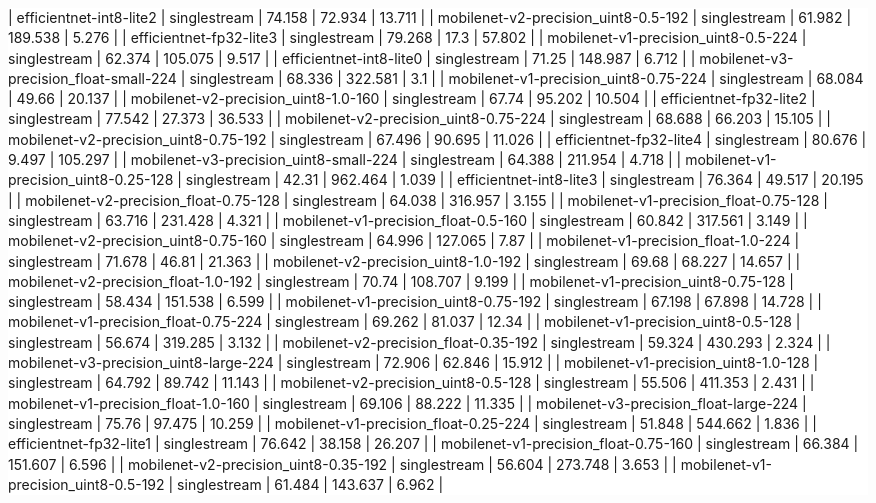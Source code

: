 | efficientnet-int8-lite2                             | singlestream |     74.158 |       72.934 |            13.711 |
| mobilenet-v2-precision_uint8-0.5-192                | singlestream |     61.982 |      189.538 |             5.276 |
| efficientnet-fp32-lite3                             | singlestream |     79.268 |       17.3   |            57.802 |
| mobilenet-v1-precision_uint8-0.5-224                | singlestream |     62.374 |      105.075 |             9.517 |
| efficientnet-int8-lite0                             | singlestream |     71.25  |      148.987 |             6.712 |
| mobilenet-v3-precision_float-small-224              | singlestream |     68.336 |      322.581 |             3.1   |
| mobilenet-v1-precision_uint8-0.75-224               | singlestream |     68.084 |       49.66  |            20.137 |
| mobilenet-v2-precision_uint8-1.0-160                | singlestream |     67.74  |       95.202 |            10.504 |
| efficientnet-fp32-lite2                             | singlestream |     77.542 |       27.373 |            36.533 |
| mobilenet-v2-precision_uint8-0.75-224               | singlestream |     68.688 |       66.203 |            15.105 |
| mobilenet-v2-precision_uint8-0.75-192               | singlestream |     67.496 |       90.695 |            11.026 |
| efficientnet-fp32-lite4                             | singlestream |     80.676 |        9.497 |           105.297 |
| mobilenet-v3-precision_uint8-small-224              | singlestream |     64.388 |      211.954 |             4.718 |
| mobilenet-v1-precision_uint8-0.25-128               | singlestream |     42.31  |      962.464 |             1.039 |
| efficientnet-int8-lite3                             | singlestream |     76.364 |       49.517 |            20.195 |
| mobilenet-v2-precision_float-0.75-128               | singlestream |     64.038 |      316.957 |             3.155 |
| mobilenet-v1-precision_float-0.75-128               | singlestream |     63.716 |      231.428 |             4.321 |
| mobilenet-v1-precision_float-0.5-160                | singlestream |     60.842 |      317.561 |             3.149 |
| mobilenet-v2-precision_uint8-0.75-160               | singlestream |     64.996 |      127.065 |             7.87  |
| mobilenet-v1-precision_float-1.0-224                | singlestream |     71.678 |       46.81  |            21.363 |
| mobilenet-v2-precision_uint8-1.0-192                | singlestream |     69.68  |       68.227 |            14.657 |
| mobilenet-v2-precision_float-1.0-192                | singlestream |     70.74  |      108.707 |             9.199 |
| mobilenet-v1-precision_uint8-0.75-128               | singlestream |     58.434 |      151.538 |             6.599 |
| mobilenet-v1-precision_uint8-0.75-192               | singlestream |     67.198 |       67.898 |            14.728 |
| mobilenet-v1-precision_float-0.75-224               | singlestream |     69.262 |       81.037 |            12.34  |
| mobilenet-v1-precision_uint8-0.5-128                | singlestream |     56.674 |      319.285 |             3.132 |
| mobilenet-v2-precision_float-0.35-192               | singlestream |     59.324 |      430.293 |             2.324 |
| mobilenet-v3-precision_uint8-large-224              | singlestream |     72.906 |       62.846 |            15.912 |
| mobilenet-v1-precision_uint8-1.0-128                | singlestream |     64.792 |       89.742 |            11.143 |
| mobilenet-v2-precision_uint8-0.5-128                | singlestream |     55.506 |      411.353 |             2.431 |
| mobilenet-v1-precision_float-1.0-160                | singlestream |     69.106 |       88.222 |            11.335 |
| mobilenet-v3-precision_float-large-224              | singlestream |     75.76  |       97.475 |            10.259 |
| mobilenet-v1-precision_float-0.25-224               | singlestream |     51.848 |      544.662 |             1.836 |
| efficientnet-fp32-lite1                             | singlestream |     76.642 |       38.158 |            26.207 |
| mobilenet-v1-precision_float-0.75-160               | singlestream |     66.384 |      151.607 |             6.596 |
| mobilenet-v2-precision_uint8-0.35-192               | singlestream |     56.604 |      273.748 |             3.653 |
| mobilenet-v1-precision_uint8-0.5-192                | singlestream |     61.484 |      143.637 |             6.962 |